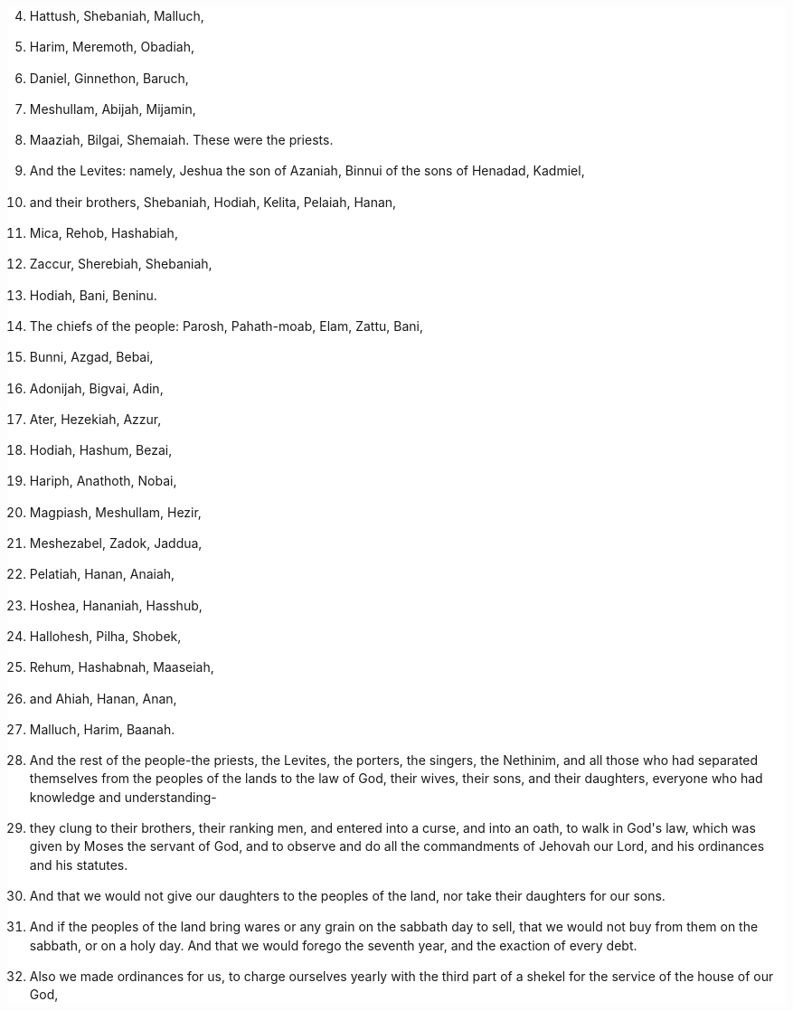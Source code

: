 4. Hattush, Shebaniah, Malluch,

5. Harim, Meremoth, Obadiah,

6. Daniel, Ginnethon, Baruch,

7. Meshullam, Abijah, Mijamin,

8. Maaziah, Bilgai, Shemaiah. These were the priests.

9. And the Levites: namely, Jeshua the son of Azaniah, Binnui of the sons of Henadad, Kadmiel,

10. and their brothers, Shebaniah, Hodiah, Kelita, Pelaiah, Hanan,

11. Mica, Rehob, Hashabiah,

12. Zaccur, Sherebiah, Shebaniah,

13. Hodiah, Bani, Beninu.

14. The chiefs of the people: Parosh, Pahath-moab, Elam, Zattu, Bani,

15. Bunni, Azgad, Bebai,

16. Adonijah, Bigvai, Adin,

17. Ater, Hezekiah, Azzur,

18. Hodiah, Hashum, Bezai,

19. Hariph, Anathoth, Nobai,

20. Magpiash, Meshullam, Hezir,

21. Meshezabel, Zadok, Jaddua,

22. Pelatiah, Hanan, Anaiah,

23. Hoshea, Hananiah, Hasshub,

24. Hallohesh, Pilha, Shobek,

25. Rehum, Hashabnah, Maaseiah,

26. and Ahiah, Hanan, Anan,

27. Malluch, Harim, Baanah.

28. And the rest of the people-the priests, the Levites, the porters, the singers, the Nethinim, and all those who had separated themselves from the peoples of the lands to the law of God, their wives, their sons, and their daughters, everyone who had knowledge and understanding-

29. they clung to their brothers, their ranking men, and entered into a curse, and into an oath, to walk in God's law, which was given by Moses the servant of God, and to observe and do all the commandments of Jehovah our Lord, and his ordinances and his statutes.

30. And that we would not give our daughters to the peoples of the land, nor take their daughters for our sons.

31. And if the peoples of the land bring wares or any grain on the sabbath day to sell, that we would not buy from them on the sabbath, or on a holy day. And that we would forego the seventh year, and the exaction of every debt.

32. Also we made ordinances for us, to charge ourselves yearly with the third part of a shekel for the service of the house of our God,
